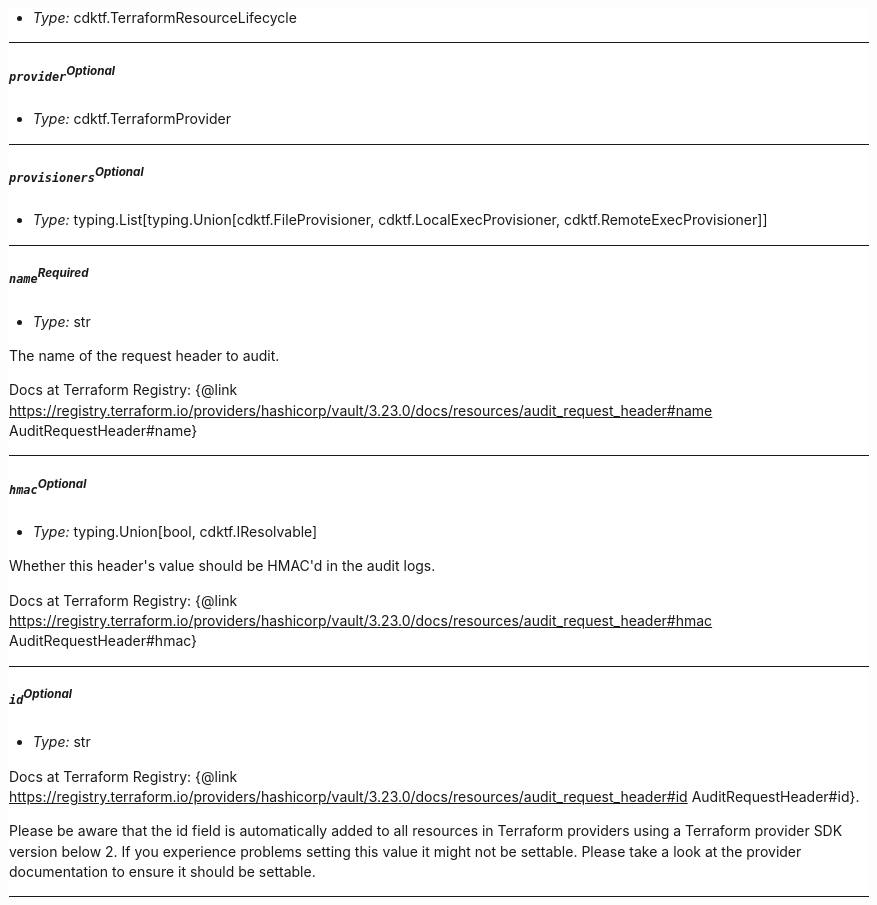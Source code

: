 - *Type:* cdktf.TerraformResourceLifecycle

---

##### `provider`<sup>Optional</sup> <a name="provider" id="@cdktf/provider-vault.auditRequestHeader.AuditRequestHeader.Initializer.parameter.provider"></a>

- *Type:* cdktf.TerraformProvider

---

##### `provisioners`<sup>Optional</sup> <a name="provisioners" id="@cdktf/provider-vault.auditRequestHeader.AuditRequestHeader.Initializer.parameter.provisioners"></a>

- *Type:* typing.List[typing.Union[cdktf.FileProvisioner, cdktf.LocalExecProvisioner, cdktf.RemoteExecProvisioner]]

---

##### `name`<sup>Required</sup> <a name="name" id="@cdktf/provider-vault.auditRequestHeader.AuditRequestHeader.Initializer.parameter.name"></a>

- *Type:* str

The name of the request header to audit.

Docs at Terraform Registry: {@link https://registry.terraform.io/providers/hashicorp/vault/3.23.0/docs/resources/audit_request_header#name AuditRequestHeader#name}

---

##### `hmac`<sup>Optional</sup> <a name="hmac" id="@cdktf/provider-vault.auditRequestHeader.AuditRequestHeader.Initializer.parameter.hmac"></a>

- *Type:* typing.Union[bool, cdktf.IResolvable]

Whether this header's value should be HMAC'd in the audit logs.

Docs at Terraform Registry: {@link https://registry.terraform.io/providers/hashicorp/vault/3.23.0/docs/resources/audit_request_header#hmac AuditRequestHeader#hmac}

---

##### `id`<sup>Optional</sup> <a name="id" id="@cdktf/provider-vault.auditRequestHeader.AuditRequestHeader.Initializer.parameter.id"></a>

- *Type:* str

Docs at Terraform Registry: {@link https://registry.terraform.io/providers/hashicorp/vault/3.23.0/docs/resources/audit_request_header#id AuditRequestHeader#id}.

Please be aware that the id field is automatically added to all resources in Terraform providers using a Terraform provider SDK version below 2.
If you experience problems setting this value it might not be settable. Please take a look at the provider documentation to ensure it should be settable.

---